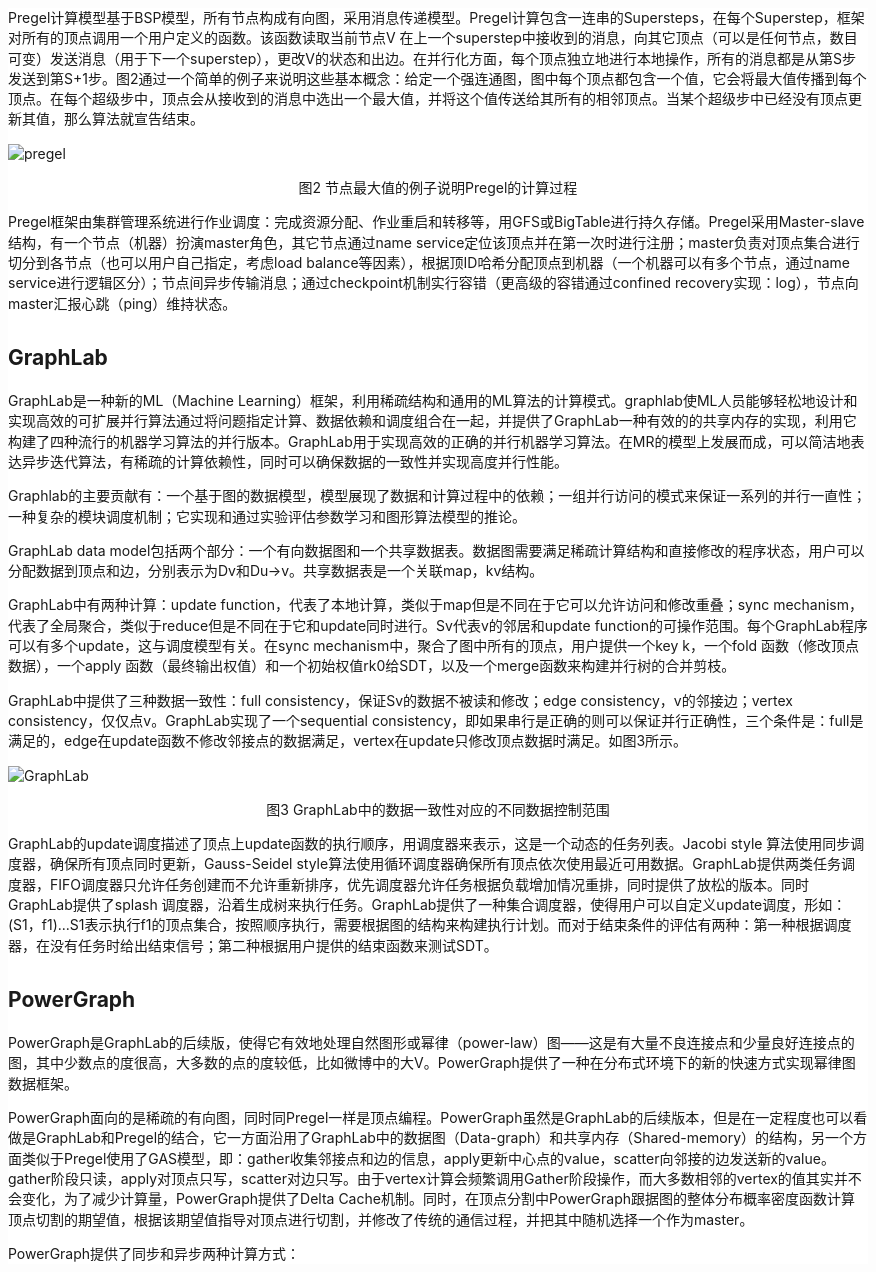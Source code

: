 Pregel计算模型基于BSP模型，所有节点构成有向图，采用消息传递模型。Pregel计算包含一连串的Supersteps，在每个Superstep，框架对所有的顶点调用一个用户定义的函数。该函数读取当前节点V 在上一个superstep中接收到的消息，向其它顶点（可以是任何节点，数目可变）发送消息（用于下一个superstep），更改V的状态和出边。在并行化方面，每个顶点独立地进行本地操作，所有的消息都是从第S步发送到第S+1步。图2通过一个简单的例子来说明这些基本概念：给定一个强连通图，图中每个顶点都包含一个值，它会将最大值传播到每个顶点。在每个超级步中，顶点会从接收到的消息中选出一个最大值，并将这个值传送给其所有的相邻顶点。当某个超级步中已经没有顶点更新其值，那么算法就宣告结束。

![pregel](/images/GraphComputing/pregel.jpg)

<center>图2 节点最大值的例子说明Pregel的计算过程</center>

Pregel框架由集群管理系统进行作业调度：完成资源分配、作业重启和转移等，用GFS或BigTable进行持久存储。Pregel采用Master-slave结构，有一个节点（机器）扮演master角色，其它节点通过name service定位该顶点并在第一次时进行注册；master负责对顶点集合进行切分到各节点（也可以用户自己指定，考虑load balance等因素），根据顶ID哈希分配顶点到机器（一个机器可以有多个节点，通过name service进行逻辑区分）；节点间异步传输消息；通过checkpoint机制实行容错（更高级的容错通过confined recovery实现：log），节点向master汇报心跳（ping）维持状态。

## GraphLab

GraphLab是一种新的ML（Machine Learning）框架，利用稀疏结构和通用的ML算法的计算模式。graphlab使ML人员能够轻松地设计和实现高效的可扩展并行算法通过将问题指定计算、数据依赖和调度组合在一起，并提供了GraphLab一种有效的的共享内存的实现，利用它构建了四种流行的机器学习算法的并行版本。GraphLab用于实现高效的正确的并行机器学习算法。在MR的模型上发展而成，可以简洁地表达异步迭代算法，有稀疏的计算依赖性，同时可以确保数据的一致性并实现高度并行性能。

Graphlab的主要贡献有：一个基于图的数据模型，模型展现了数据和计算过程中的依赖；一组并行访问的模式来保证一系列的并行一直性；一种复杂的模块调度机制；它实现和通过实验评估参数学习和图形算法模型的推论。

GraphLab data model包括两个部分：一个有向数据图和一个共享数据表。数据图需要满足稀疏计算结构和直接修改的程序状态，用户可以分配数据到顶点和边，分别表示为Dv和Du->v。共享数据表是一个关联map，kv结构。

GraphLab中有两种计算：update function，代表了本地计算，类似于map但是不同在于它可以允许访问和修改重叠；sync mechanism，代表了全局聚合，类似于reduce但是不同在于它和update同时进行。Sv代表v的邻居和update function的可操作范围。每个GraphLab程序可以有多个update，这与调度模型有关。在sync mechanism中，聚合了图中所有的顶点，用户提供一个key k，一个fold 函数（修改顶点数据），一个apply 函数（最终输出权值）和一个初始权值rk0给SDT，以及一个merge函数来构建并行树的合并剪枝。

GraphLab中提供了三种数据一致性：full consistency，保证Sv的数据不被读和修改；edge consistency，v的邻接边；vertex consistency，仅仅点v。GraphLab实现了一个sequential consistency，即如果串行是正确的则可以保证并行正确性，三个条件是：full是满足的，edge在update函数不修改邻接点的数据满足，vertex在update只修改顶点数据时满足。如图3所示。

![GraphLab](/images/GraphComputing/GraphLab.jpg)

<center>图3 GraphLab中的数据一致性对应的不同数据控制范围</center>

GraphLab的update调度描述了顶点上update函数的执行顺序，用调度器来表示，这是一个动态的任务列表。Jacobi style 算法使用同步调度器，确保所有顶点同时更新，Gauss-Seidel style算法使用循环调度器确保所有顶点依次使用最近可用数据。GraphLab提供两类任务调度器，FIFO调度器只允许任务创建而不允许重新排序，优先调度器允许任务根据负载增加情况重排，同时提供了放松的版本。同时GraphLab提供了splash 调度器，沿着生成树来执行任务。GraphLab提供了一种集合调度器，使得用户可以自定义update调度，形如：(S1，f1)...S1表示执行f1的顶点集合，按照顺序执行，需要根据图的结构来构建执行计划。而对于结束条件的评估有两种：第一种根据调度器，在没有任务时给出结束信号；第二种根据用户提供的结束函数来测试SDT。

## PowerGraph

PowerGraph是GraphLab的后续版，使得它有效地处理自然图形或幂律（power-law）图——这是有大量不良连接点和少量良好连接点的图，其中少数点的度很高，大多数的点的度较低，比如微博中的大V。PowerGraph提供了一种在分布式环境下的新的快速方式实现幂律图数据框架。

PowerGraph面向的是稀疏的有向图，同时同Pregel一样是顶点编程。PowerGraph虽然是GraphLab的后续版本，但是在一定程度也可以看做是GraphLab和Pregel的结合，它一方面沿用了GraphLab中的数据图（Data-graph）和共享内存（Shared-memory）的结构，另一个方面类似于Pregel使用了GAS模型，即：gather收集邻接点和边的信息，apply更新中心点的value，scatter向邻接的边发送新的value。gather阶段只读，apply对顶点只写，scatter对边只写。由于vertex计算会频繁调用Gather阶段操作，而大多数相邻的vertex的值其实并不会变化，为了减少计算量，PowerGraph提供了Delta Cache机制。同时，在顶点分割中PowerGraph跟据图的整体分布概率密度函数计算顶点切割的期望值，根据该期望值指导对顶点进行切割，并修改了传统的通信过程，并把其中随机选择一个作为master。

PowerGraph提供了同步和异步两种计算方式：
